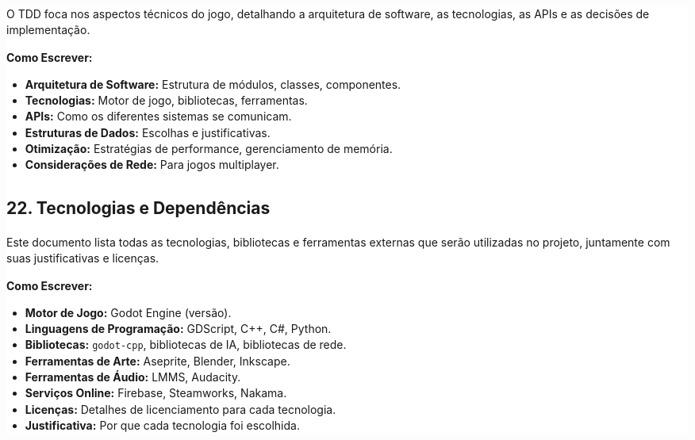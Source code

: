 O TDD foca nos aspectos técnicos do jogo, detalhando a arquitetura de software, as tecnologias, as APIs e as decisões de implementação.

**Como Escrever:**
*   **Arquitetura de Software:** Estrutura de módulos, classes, componentes.
*   **Tecnologias:** Motor de jogo, bibliotecas, ferramentas.
*   **APIs:** Como os diferentes sistemas se comunicam.
*   **Estruturas de Dados:** Escolhas e justificativas.
*   **Otimização:** Estratégias de performance, gerenciamento de memória.
*   **Considerações de Rede:** Para jogos multiplayer.

## 22. Tecnologias e Dependências

Este documento lista todas as tecnologias, bibliotecas e ferramentas externas que serão utilizadas no projeto, juntamente com suas justificativas e licenças.

**Como Escrever:**
*   **Motor de Jogo:** Godot Engine (versão).
*   **Linguagens de Programação:** GDScript, C++, C#, Python.
*   **Bibliotecas:** `godot-cpp`, bibliotecas de IA, bibliotecas de rede.
*   **Ferramentas de Arte:** Aseprite, Blender, Inkscape.
*   **Ferramentas de Áudio:** LMMS, Audacity.
*   **Serviços Online:** Firebase, Steamworks, Nakama.
*   **Licenças:** Detalhes de licenciamento para cada tecnologia.
*   **Justificativa:** Por que cada tecnologia foi escolhida.
